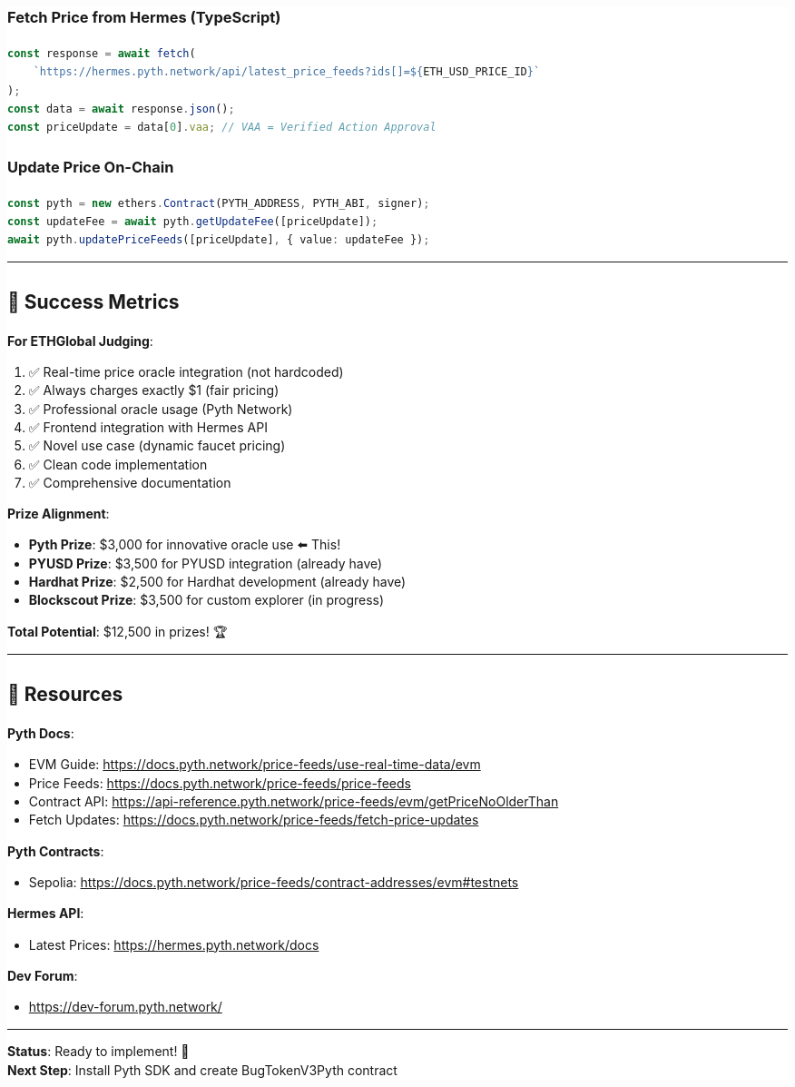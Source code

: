 ### Fetch Price from Hermes (TypeScript)
```typescript
const response = await fetch(
    `https://hermes.pyth.network/api/latest_price_feeds?ids[]=${ETH_USD_PRICE_ID}`
);
const data = await response.json();
const priceUpdate = data[0].vaa; // VAA = Verified Action Approval
```

### Update Price On-Chain
```typescript
const pyth = new ethers.Contract(PYTH_ADDRESS, PYTH_ABI, signer);
const updateFee = await pyth.getUpdateFee([priceUpdate]);
await pyth.updatePriceFeeds([priceUpdate], { value: updateFee });
```

---

## 🎯 Success Metrics

**For ETHGlobal Judging**:
1. ✅ Real-time price oracle integration (not hardcoded)
2. ✅ Always charges exactly $1 (fair pricing)
3. ✅ Professional oracle usage (Pyth Network)
4. ✅ Frontend integration with Hermes API
5. ✅ Novel use case (dynamic faucet pricing)
6. ✅ Clean code implementation
7. ✅ Comprehensive documentation

**Prize Alignment**:
- **Pyth Prize**: $3,000 for innovative oracle use ⬅️ This!
- **PYUSD Prize**: $3,500 for PYUSD integration (already have)
- **Hardhat Prize**: $2,500 for Hardhat development (already have)
- **Blockscout Prize**: $3,500 for custom explorer (in progress)

**Total Potential**: $12,500 in prizes! 🏆

---

## 🔗 Resources

**Pyth Docs**:
- EVM Guide: https://docs.pyth.network/price-feeds/use-real-time-data/evm
- Price Feeds: https://docs.pyth.network/price-feeds/price-feeds
- Contract API: https://api-reference.pyth.network/price-feeds/evm/getPriceNoOlderThan
- Fetch Updates: https://docs.pyth.network/price-feeds/fetch-price-updates

**Pyth Contracts**:
- Sepolia: https://docs.pyth.network/price-feeds/contract-addresses/evm#testnets

**Hermes API**:
- Latest Prices: https://hermes.pyth.network/docs

**Dev Forum**:
- https://dev-forum.pyth.network/

---

**Status**: Ready to implement! 🚀  
**Next Step**: Install Pyth SDK and create BugTokenV3Pyth contract
